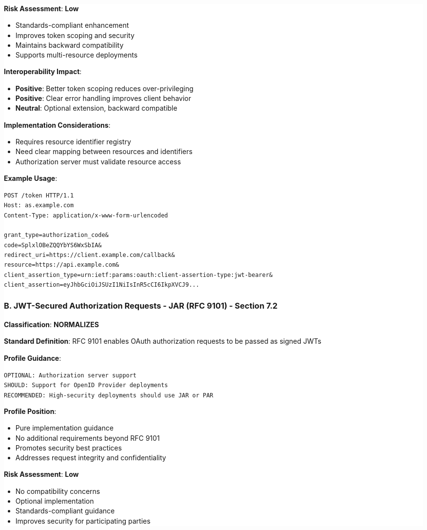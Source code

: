 **Risk Assessment**: **Low**
- Standards-compliant enhancement
- Improves token scoping and security
- Maintains backward compatibility
- Supports multi-resource deployments

**Interoperability Impact**:
- **Positive**: Better token scoping reduces over-privileging
- **Positive**: Clear error handling improves client behavior
- **Neutral**: Optional extension, backward compatible

**Implementation Considerations**:
- Requires resource identifier registry
- Need clear mapping between resources and identifiers
- Authorization server must validate resource access

**Example Usage**:
```http
POST /token HTTP/1.1
Host: as.example.com
Content-Type: application/x-www-form-urlencoded

grant_type=authorization_code&
code=SplxlOBeZQQYbYS6WxSbIA&
redirect_uri=https://client.example.com/callback&
resource=https://api.example.com&
client_assertion_type=urn:ietf:params:oauth:client-assertion-type:jwt-bearer&
client_assertion=eyJhbGciOiJSUzI1NiIsInR5cCI6IkpXVCJ9...
```

### B. JWT-Secured Authorization Requests - JAR (RFC 9101) - Section 7.2

**Classification**: **NORMALIZES**

**Standard Definition**: RFC 9101 enables OAuth authorization requests to be passed as signed JWTs

**Profile Guidance**:
```
OPTIONAL: Authorization server support
SHOULD: Support for OpenID Provider deployments
RECOMMENDED: High-security deployments should use JAR or PAR
```

**Profile Position**:
- Pure implementation guidance
- No additional requirements beyond RFC 9101
- Promotes security best practices
- Addresses request integrity and confidentiality

**Risk Assessment**: **Low**
- No compatibility concerns
- Optional implementation
- Standards-compliant guidance
- Improves security for participating parties
